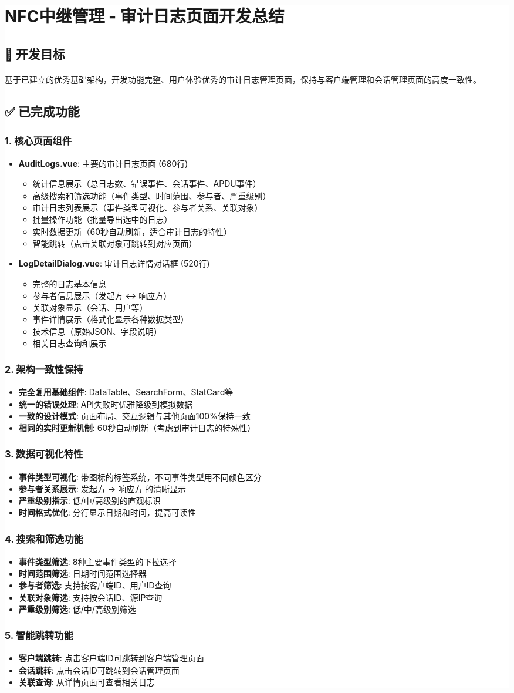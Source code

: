 # NFC中继管理 - 审计日志页面开发总结

## 🎯 开发目标
基于已建立的优秀基础架构，开发功能完整、用户体验优秀的审计日志管理页面，保持与客户端管理和会话管理页面的高度一致性。

## ✅ 已完成功能

### 1. 核心页面组件
- **AuditLogs.vue**: 主要的审计日志页面 (680行)
  - 统计信息展示（总日志数、错误事件、会话事件、APDU事件）
  - 高级搜索和筛选功能（事件类型、时间范围、参与者、严重级别）
  - 审计日志列表展示（事件类型可视化、参与者关系、关联对象）
  - 批量操作功能（批量导出选中的日志）
  - 实时数据更新（60秒自动刷新，适合审计日志的特性）
  - 智能跳转（点击关联对象可跳转到对应页面）

- **LogDetailDialog.vue**: 审计日志详情对话框 (520行)
  - 完整的日志基本信息
  - 参与者信息展示（发起方 ↔ 响应方）
  - 关联对象显示（会话、用户等）
  - 事件详情展示（格式化显示各种数据类型）
  - 技术信息（原始JSON、字段说明）
  - 相关日志查询和展示

### 2. 架构一致性保持
- **完全复用基础组件**: DataTable、SearchForm、StatCard等
- **统一的错误处理**: API失败时优雅降级到模拟数据
- **一致的设计模式**: 页面布局、交互逻辑与其他页面100%保持一致
- **相同的实时更新机制**: 60秒自动刷新（考虑到审计日志的特殊性）

### 3. 数据可视化特性
- **事件类型可视化**: 带图标的标签系统，不同事件类型用不同颜色区分
- **参与者关系展示**: 发起方 → 响应方 的清晰显示
- **严重级别指示**: 低/中/高级别的直观标识
- **时间格式优化**: 分行显示日期和时间，提高可读性

### 4. 搜索和筛选功能
- **事件类型筛选**: 8种主要事件类型的下拉选择
- **时间范围筛选**: 日期时间范围选择器
- **参与者筛选**: 支持按客户端ID、用户ID查询
- **关联对象筛选**: 支持按会话ID、源IP查询
- **严重级别筛选**: 低/中/高级别筛选

### 5. 智能跳转功能
- **客户端跳转**: 点击客户端ID可跳转到客户端管理页面
- **会话跳转**: 点击会话ID可跳转到会话管理页面
- **关联查询**: 从详情页面可查看相关日志
